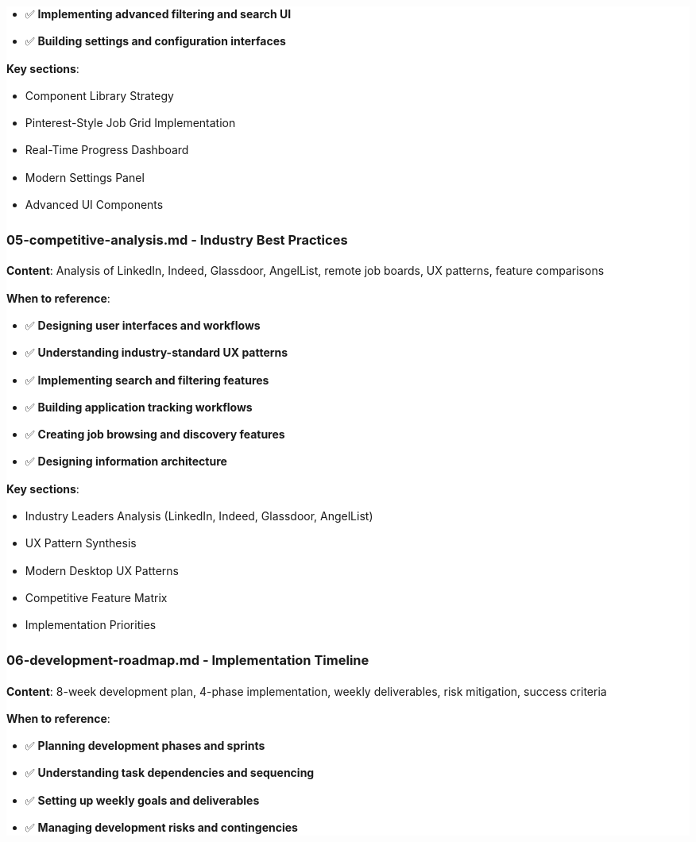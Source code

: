 - ✅ **Implementing advanced filtering and search UI**

- ✅ **Building settings and configuration interfaces**

**Key sections**:

- Component Library Strategy

- Pinterest-Style Job Grid Implementation

- Real-Time Progress Dashboard

- Modern Settings Panel

- Advanced UI Components

### **05-competitive-analysis.md** - Industry Best Practices

**Content**: Analysis of LinkedIn, Indeed, Glassdoor, AngelList, remote job boards, UX patterns, feature comparisons  

**When to reference**:

- ✅ **Designing user interfaces and workflows**

- ✅ **Understanding industry-standard UX patterns**

- ✅ **Implementing search and filtering features**

- ✅ **Building application tracking workflows**

- ✅ **Creating job browsing and discovery features**

- ✅ **Designing information architecture**

**Key sections**:

- Industry Leaders Analysis (LinkedIn, Indeed, Glassdoor, AngelList)

- UX Pattern Synthesis

- Modern Desktop UX Patterns

- Competitive Feature Matrix

- Implementation Priorities

### **06-development-roadmap.md** - Implementation Timeline

**Content**: 8-week development plan, 4-phase implementation, weekly deliverables, risk mitigation, success criteria  

**When to reference**:

- ✅ **Planning development phases and sprints**

- ✅ **Understanding task dependencies and sequencing**

- ✅ **Setting up weekly goals and deliverables**

- ✅ **Managing development risks and contingencies**
